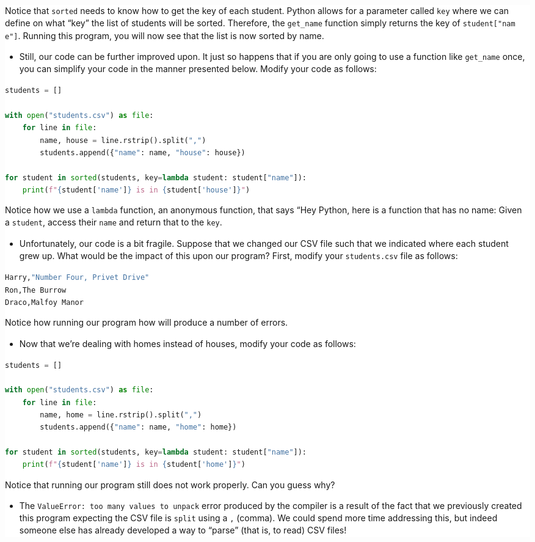 Notice that `sorted` needs to know how to get the key of each student. Python allows for a parameter called `key` where we can define on what “key” the list of students will be sorted. Therefore, the `get_name` function simply returns the key of `student["name"]`. Running this program, you will now see that the list is now sorted by name.

- Still, our code can be further improved upon. It just so happens that if you are only going to use a function like `get_name` once, you can simplify your code in the manner presented below. Modify your code as follows:

```python
students = []

with open("students.csv") as file:
	for line in file:
		name, house = line.rstrip().split(",")
		students.append({"name": name, "house": house})

for student in sorted(students, key=lambda student: student["name"]):
	print(f"{student['name']} is in {student['house']}")
```

Notice how we use a `lambda` function, an anonymous function, that says “Hey Python, here is a function that has no name: Given a `student`, access their `name` and return that to the `key`.

- Unfortunately, our code is a bit fragile. Suppose that we changed our CSV file such that we indicated where each student grew up. What would be the impact of this upon our program? First, modify your `students.csv` file as follows:

```python
Harry,"Number Four, Privet Drive"
Ron,The Burrow
Draco,Malfoy Manor
```

Notice how running our program how will produce a number of errors.

- Now that we’re dealing with homes instead of houses, modify your code as follows:

```python
students = []

with open("students.csv") as file:
	for line in file:
		name, home = line.rstrip().split(",")
		students.append({"name": name, "home": home})

for student in sorted(students, key=lambda student: student["name"]):
	print(f"{student['name']} is in {student['home']}")
```

Notice that running our program still does not work properly. Can you guess why?

- The `ValueError: too many values to unpack` error produced by the compiler is a result of the fact that we previously created this program expecting the CSV file is `split` using a `,` (comma). We could spend more time addressing this, but indeed someone else has already developed a way to “parse” (that is, to read) CSV files!
